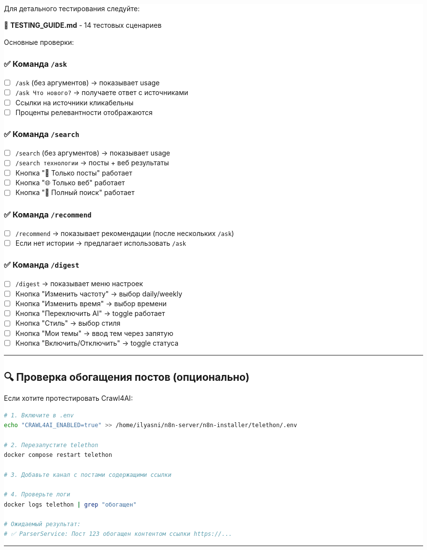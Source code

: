 Для детального тестирования следуйте:

📖 **TESTING_GUIDE.md** - 14 тестовых сценариев

Основные проверки:

### ✅ Команда `/ask`
- [ ] `/ask` (без аргументов) → показывает usage
- [ ] `/ask Что нового?` → получаете ответ с источниками
- [ ] Ссылки на источники кликабельны
- [ ] Проценты релевантности отображаются

### ✅ Команда `/search`
- [ ] `/search` (без аргументов) → показывает usage
- [ ] `/search технологии` → посты + веб результаты
- [ ] Кнопка "📱 Только посты" работает
- [ ] Кнопка "🌐 Только веб" работает
- [ ] Кнопка "🔄 Полный поиск" работает

### ✅ Команда `/recommend`
- [ ] `/recommend` → показывает рекомендации (после нескольких `/ask`)
- [ ] Если нет истории → предлагает использовать `/ask`

### ✅ Команда `/digest`
- [ ] `/digest` → показывает меню настроек
- [ ] Кнопка "Изменить частоту" → выбор daily/weekly
- [ ] Кнопка "Изменить время" → выбор времени
- [ ] Кнопка "Переключить AI" → toggle работает
- [ ] Кнопка "Стиль" → выбор стиля
- [ ] Кнопка "Мои темы" → ввод тем через запятую
- [ ] Кнопка "Включить/Отключить" → toggle статуса

---

## 🔍 Проверка обогащения постов (опционально)

Если хотите протестировать Crawl4AI:

```bash
# 1. Включите в .env
echo "CRAWL4AI_ENABLED=true" >> /home/ilyasni/n8n-server/n8n-installer/telethon/.env

# 2. Перезапустите telethon
docker compose restart telethon

# 3. Добавьте канал с постами содержащими ссылки

# 4. Проверьте логи
docker logs telethon | grep "обогащен"

# Ожидаемый результат:
# ✅ ParserService: Пост 123 обогащен контентом ссылки https://...
```

---